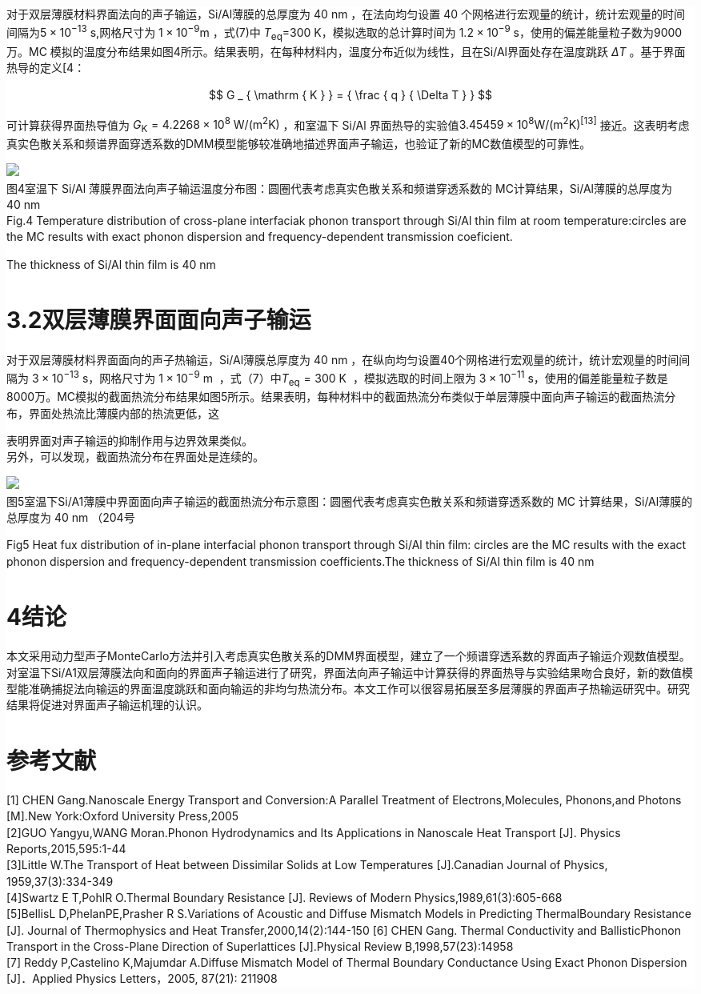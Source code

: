 对于双层薄膜材料界面法向的声子输运，Si/Al薄膜的总厚度为 $4 0 \ \mathrm { n m }$ ，在法向均匀设置 40 个网格进行宏观量的统计，统计宏观量的时间间隔为$5 \times 1 0 ^ { - 1 3 }$ s,网格尺寸为 $1 { \times } 1 0 ^ { - 9 } \mathrm { m }$ ，式(7)中 ${ T _ { \mathrm { e q } } } \mathrm { { = } } 3 0 0$ K，模拟选取的总计算时间为 $1 . 2 \times 1 0 ^ { - 9 }$ s，使用的偏差能量粒子数为9000万。MC 模拟的温度分布结果如图4所示。结果表明，在每种材料内，温度分布近似为线性，且在Si/Al界面处存在温度跳跃 $\Delta T$ 。基于界面热导的定义[4：

$$
G _ { \mathrm { K } } = { \frac { q } { \Delta T } }
$$

可计算获得界面热导值为 $G _ { \mathrm { K } } { = } 4 . 2 2 6 8 { \times } 1 0 ^ { 8 }$ $\mathrm { W / ( m ^ { 2 } K ) }$ ，和室温下 $\mathrm { S i / A l }$ 界面热导的实验值$3 . 4 5 4 5 9 \times 1 0 ^ { 8 } \mathrm { W / ( m ^ { 2 } K ) ^ { [ 1 3 ] } }$ 接近。这表明考虑真实色散关系和频谱界面穿透系数的DMM模型能够较准确地描述界面声子输运，也验证了新的MC数值模型的可靠性。

![](images/6fb0d836d84243498c5f8b37c3c111fd7a0bcbd4103b5907edc6ca856e517d8b.jpg)  
图4室温下 $\mathrm { S i / A l }$ 薄膜界面法向声子输运温度分布图：圆圈代表考虑真实色散关系和频谱穿透系数的 MC计算结果，Si/Al薄膜的总厚度为 $4 0 ~ \mathrm { n m }$   
Fig.4 Temperature distribution of cross-plane interfaciak phonon transport through Si/Al thin film at room temperature:circles are the MC results with exact phonon dispersion and frequency-dependent transmission coeficient.

The thickness of Si/Al thin film is $4 0 \ \mathrm { n m }$

# 3.2双层薄膜界面面向声子输运

对于双层薄膜材料界面面向的声子热输运，Si/Al薄膜总厚度为 $4 0 \ \mathrm { n m }$ ，在纵向均匀设置40个网格进行宏观量的统计，统计宏观量的时间间隔为 $3 \times 1 0 ^ { - 1 3 }$ s，网格尺寸为 $1 \times 1 0 ^ { - 9 } \mathrm { ~ m ~ }$ ，式（7）中$\scriptstyle { T _ { \mathrm { e q } } = 3 0 0 \mathrm { ~ K ~ } }$ ，模拟选取的时间上限为 $3 { \times } 1 0 ^ { - 1 1 }$ s，使用的偏差能量粒子数是8000万。MC模拟的截面热流分布结果如图5所示。结果表明，每种材料中的截面热流分布类似于单层薄膜中面向声子输运的截面热流分布，界面处热流比薄膜内部的热流更低，这

表明界面对声子输运的抑制作用与边界效果类似。  
另外，可以发现，截面热流分布在界面处是连续的。

![](images/0322ea02c9fbb95041f7bbab384f79773860d23f246f577f2c0d287d4d469eda.jpg)  
图5室温下Si/A1薄膜中界面面向声子输运的截面热流分布示意图：圆圈代表考虑真实色散关系和频谱穿透系数的 MC 计算结果，Si/Al薄膜的总厚度为 $4 0 ~ \mathrm { n m }$ （204号

Fig5 Heat fux distribution of in-plane interfacial phonon transport through Si/Al thin film: circles are the MC results with the exact phonon dispersion and frequency-dependent transmission coefficients.The thickness of Si/Al thin film is 40 nm

# 4结论

本文采用动力型声子MonteCarlo方法并引入考虑真实色散关系的DMM界面模型，建立了一个频谱穿透系数的界面声子输运介观数值模型。对室温下Si/A1双层薄膜法向和面向的界面声子输运进行了研究，界面法向声子输运中计算获得的界面热导与实验结果吻合良好，新的数值模型能准确捕捉法向输运的界面温度跳跃和面向输运的非均匀热流分布。本文工作可以很容易拓展至多层薄膜的界面声子热输运研究中。研究结果将促进对界面声子输运机理的认识。

# 参考文献

[1] CHEN Gang.Nanoscale Energy Transport and Conversion:A Parallel Treatment of Electrons,Molecules, Phonons,and Photons [M].New York:Oxford University Press,2005   
[2]GUO Yangyu,WANG Moran.Phonon Hydrodynamics and Its Applications in Nanoscale Heat Transport [J]. Physics Reports,2015,595:1-44   
[3]Little W.The Transport of Heat between Dissimilar Solids at Low Temperatures [J].Canadian Journal of Physics, 1959,37(3):334-349   
[4]Swartz E T,PohlR O.Thermal Boundary Resistance [J]. Reviews of Modern Physics,1989,61(3):605-668   
[5]BellisL D,PhelanPE,Prasher R S.Variations of Acoustic and Diffuse Mismatch Models in Predicting ThermalBoundary Resistance [J]. Journal of Thermophysics and Heat Transfer,2000,14(2):144-150 [6] CHEN Gang. Thermal Conductivity and BallisticPhonon Transport in the Cross-Plane Direction of Superlattices [J].Physical Review B,1998,57(23):14958   
[7] Reddy P,Castelino K,Majumdar A.Diffuse Mismatch Model of Thermal Boundary Conductance Using Exact Phonon Dispersion [J]．Applied Physics Letters，2005, 87(21): 211908   